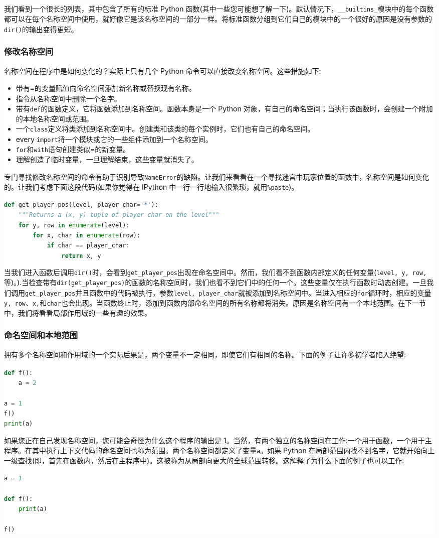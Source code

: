 我们看到一个很长的列表，其中包含了所有的标准 Python 函数(其中一些您可能想了解一下)。默认情况下，`__builtins_`模块中的每个函数都可以在每个名称空间中使用，就好像它是该名称空间的一部分一样。将标准函数分组到它们自己的模块中的一个很好的原因是没有参数的`dir()`的输出变得更短。

### 修改名称空间

名称空间在程序中是如何变化的？实际上只有几个 Python 命令可以直接改变名称空间。这些措施如下:

*   带有=的变量赋值向命名空间添加新名称或替换现有名称。
*   指令从名称空间中删除一个名字。
*   带有`def`的函数定义，它将函数添加到名称空间。函数本身是一个 Python 对象，有自己的命名空间；当执行该函数时，会创建一个附加的本地名称空间或范围。
*   一个`class`定义将类添加到名称空间中。创建类和该类的每个实例时，它们也有自己的命名空间。
*   every `import`将一个模块或它的一些组件添加到一个名称空间。
*   `for`和`with`语句创建类似=的新变量。
*   理解创造了临时变量，一旦理解结束，这些变量就消失了。

专门寻找修改名称空间的命令有助于识别导致`NameError`的缺陷。让我们来看看在一个寻找迷宫中玩家位置的函数中，名称空间是如何变化的。让我们考虑下面这段代码(如果你觉得在 IPython 中一行一行地输入很繁琐，就用`%paste`)。

```py
def get_player_pos(level, player_char='*'):
    """Returns a (x, y) tuple of player char on the level"""
    for y, row in enumerate(level):
        for x, char in enumerate(row):
            if char == player_char:
                return x, y

```

当我们进入函数后调用`dir()`时，会看到`get_player_pos`出现在命名空间中。然而，我们看不到函数内部定义的任何变量(`level, y, row,`等)。).当检查带有`dir(get_player_pos)`的函数的名称空间时，我们也看不到它们中的任何一个。这些变量仅在执行函数时动态创建。一旦我们调用`get_player_pos`并且函数中的代码被执行，参数`level, player_char`就被添加到名称空间中。当进入相应的`for`循环时，相应的变量`y, row`、`x,`和`char`也会出现。当函数终止时，添加到函数内部命名空间的所有名称都将消失。原因是名称空间有一个本地范围。在下一节中，我们将看看局部作用域的一些有趣的效果。

### 命名空间和本地范围

拥有多个名称空间和作用域的一个实际后果是，两个变量不一定相同，即使它们有相同的名称。下面的例子让许多初学者陷入绝望:

```py
def f():
    a = 2

a = 1
f()
print(a)

```

如果您正在自己发现名称空间，您可能会奇怪为什么这个程序的输出是 1。当然，有两个独立的名称空间在工作:一个用于函数，一个用于主程序。在其中执行上下文代码的命名空间也称为范围。两个名称空间都定义了变量`a`。如果 Python 在局部范围内找不到名字，它就开始向上一级查找(即，首先在函数内，然后在主程序中)。这被称为从局部向更大的全球范围转移。这解释了为什么下面的例子也可以工作:

```py
a = 1

def f():
    print(a)

f()

```

